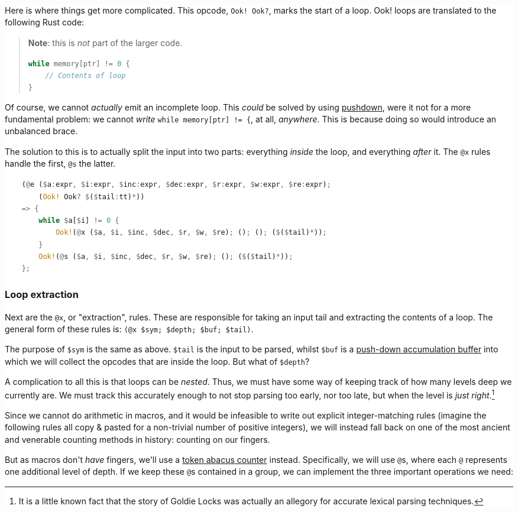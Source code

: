 Here is where things get more complicated.  This opcode, `Ook! Ook?`, marks the start of a loop.  Ook! loops are translated to the following Rust code:

> **Note**: this is *not* part of the larger code.
>
> ```rust
> while memory[ptr] != 0 {
>     // Contents of loop
> }
> ```

Of course, we cannot *actually* emit an incomplete loop.  This *could* be solved by using [pushdown](../pat/README.html#push-down-accumulation), were it not for a more fundamental problem: we cannot *write* `while memory[ptr] != {`, at all, *anywhere*.  This is because doing so would introduce an unbalanced brace.

The solution to this is to actually split the input into two parts: everything *inside* the loop, and everything *after* it.  The `@x` rules handle the first, `@s` the latter.

```rust
    (@e ($a:expr, $i:expr, $inc:expr, $dec:expr, $r:expr, $w:expr, $re:expr);
        (Ook! Ook? $($tail:tt)*))
    => {
        while $a[$i] != 0 {
            Ook!(@x ($a, $i, $inc, $dec, $r, $w, $re); (); (); ($($tail)*));
        }
        Ook!(@s ($a, $i, $inc, $dec, $r, $w, $re); (); ($($tail)*));
    };
```

### Loop extraction

Next are the `@x`, or "extraction", rules.  These are responsible for taking an input tail and extracting the contents of a loop.  The general form of these rules is: `(@x $sym; $depth; $buf; $tail)`.

The purpose of `$sym` is the same as above.  `$tail` is the input to be parsed, whilst `$buf` is a [push-down accumulation buffer](../pat/README.html#push-down-accumulation) into which we will collect the opcodes that are inside the loop.  But what of `$depth`?

A complication to all this is that loops can be *nested*.  Thus, we must have some way of keeping track of how many levels deep we currently are.  We must track this accurately enough to not stop parsing too early, nor too late, but when the level is *just right*.[^justright]

[^justright]:
    It is a little known fact[^fact] that the story of Goldie Locks was actually an allegory for accurate lexical parsing techniques.

[^fact]: And by "fact" I mean "shameless fabrication".

Since we cannot do arithmetic in macros, and it would be infeasible to write out explicit integer-matching rules (imagine the following rules all copy & pasted for a non-trivial number of positive integers), we will instead fall back on one of the most ancient and venerable counting methods in history: counting on our fingers.

But as macros don't *have* fingers, we'll use a [token abacus counter](../pat/README.html#abacus-counters) instead.  Specifically, we will use `@`s, where each `@` represents one additional level of depth.  If we keep these `@`s contained in a group, we can implement the three important operations we need:


[^*]: They *could* have been defined within the macro, but then they would have to have been explicitly passed around (due to hygiene).  To be honest, by the time I realised I *needed* to define these, the macro was already mostly written and... well, would *you* want to go through and fix this thing up if you didn't *absolutely need* to?